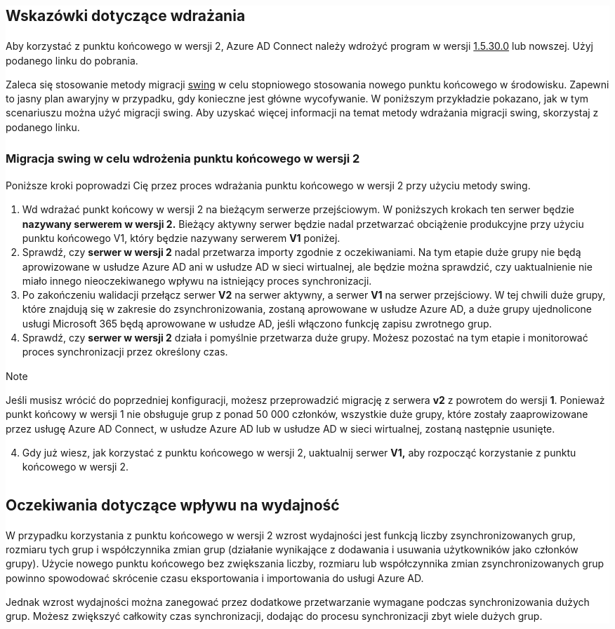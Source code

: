 ## <a name="deployment-guidance"></a>Wskazówki dotyczące wdrażania 
Aby korzystać z punktu końcowego w wersji 2, Azure AD Connect należy wdrożyć program w wersji [1.5.30.0](https://www.microsoft.com/download/details.aspx?id=47594) lub nowszej. Użyj podanego linku do pobrania. 

Zaleca się stosowanie metody migracji [swing](./how-to-upgrade-previous-version.md#swing-migration) w celu stopniowego stosowania nowego punktu końcowego w środowisku. Zapewni to jasny plan awaryjny w przypadku, gdy konieczne jest główne wycofywanie. W poniższym przykładzie pokazano, jak w tym scenariuszu można użyć migracji swing. Aby uzyskać więcej informacji na temat metody wdrażania migracji swing, skorzystaj z podanego linku. 

### <a name="swing-migration-for-deploying-v2-endpoint"></a>Migracja swing w celu wdrożenia punktu końcowego w wersji 2
Poniższe kroki poprowadzi Cię przez proces wdrażania punktu końcowego w wersji 2 przy użyciu metody swing.

1. Wd wdrażać punkt końcowy w wersji 2 na bieżącym serwerze przejściowym. W poniższych krokach ten serwer będzie **nazywany serwerem w wersji 2.** Bieżący aktywny serwer będzie nadal przetwarzać obciążenie produkcyjne przy użyciu punktu końcowego V1, który będzie nazywany serwerem **V1** poniżej.
1. Sprawdź, czy **serwer w wersji 2** nadal przetwarza importy zgodnie z oczekiwaniami. Na tym etapie duże grupy nie będą aprowizowane w usłudze Azure AD ani w usłudze AD w sieci wirtualnej, ale będzie można sprawdzić, czy uaktualnienie nie miało innego nieoczekiwanego wpływu na istniejący proces synchronizacji. 
2. Po zakończeniu walidacji przełącz serwer **V2** na serwer aktywny, a serwer **V1** na serwer przejściowy. W tej chwili duże grupy, które znajdują się w zakresie do zsynchronizowania, zostaną aprowowane w usłudze Azure AD, a duże grupy ujednolicone usługi Microsoft 365 będą aprowowane w usłudze AD, jeśli włączono funkcję zapisu zwrotnego grup.
3. Sprawdź, czy **serwer w wersji 2** działa i pomyślnie przetwarza duże grupy. Możesz pozostać na tym etapie i monitorować proces synchronizacji przez określony czas.
  >[!NOTE]
  > Jeśli musisz wrócić do poprzedniej konfiguracji, możesz przeprowadzić migrację z serwera **v2** z powrotem do wersji **1**. Ponieważ punkt końcowy w wersji 1 nie obsługuje grup z ponad 50 000 członków, wszystkie duże grupy, które zostały zaaprowizowane przez usługę Azure AD Connect, w usłudze Azure AD lub w usłudze AD w sieci wirtualnej, zostaną następnie usunięte. 
4. Gdy już wiesz, jak korzystać z punktu końcowego w wersji 2, uaktualnij serwer **V1,** aby rozpocząć korzystanie z punktu końcowego w wersji 2. 
 

## <a name="expectations-of-performance-impact"></a>Oczekiwania dotyczące wpływu na wydajność  
W przypadku korzystania z punktu końcowego w wersji 2 wzrost wydajności jest funkcją liczby zsynchronizowanych grup, rozmiaru tych grup i współczynnika zmian grup (działanie wynikające z dodawania i usuwania użytkowników jako członków grupy). Użycie nowego punktu końcowego bez zwiększania liczby, rozmiaru lub współczynnika zmian zsynchronizowanych grup powinno spowodować skrócenie czasu eksportowania i importowania do usługi Azure AD. 
 
Jednak wzrost wydajności można zanegować przez dodatkowe przetwarzanie wymagane podczas synchronizowania dużych grup. Możesz zwiększyć całkowity czas synchronizacji, dodając do procesu synchronizacji zbyt wiele dużych grup.  
